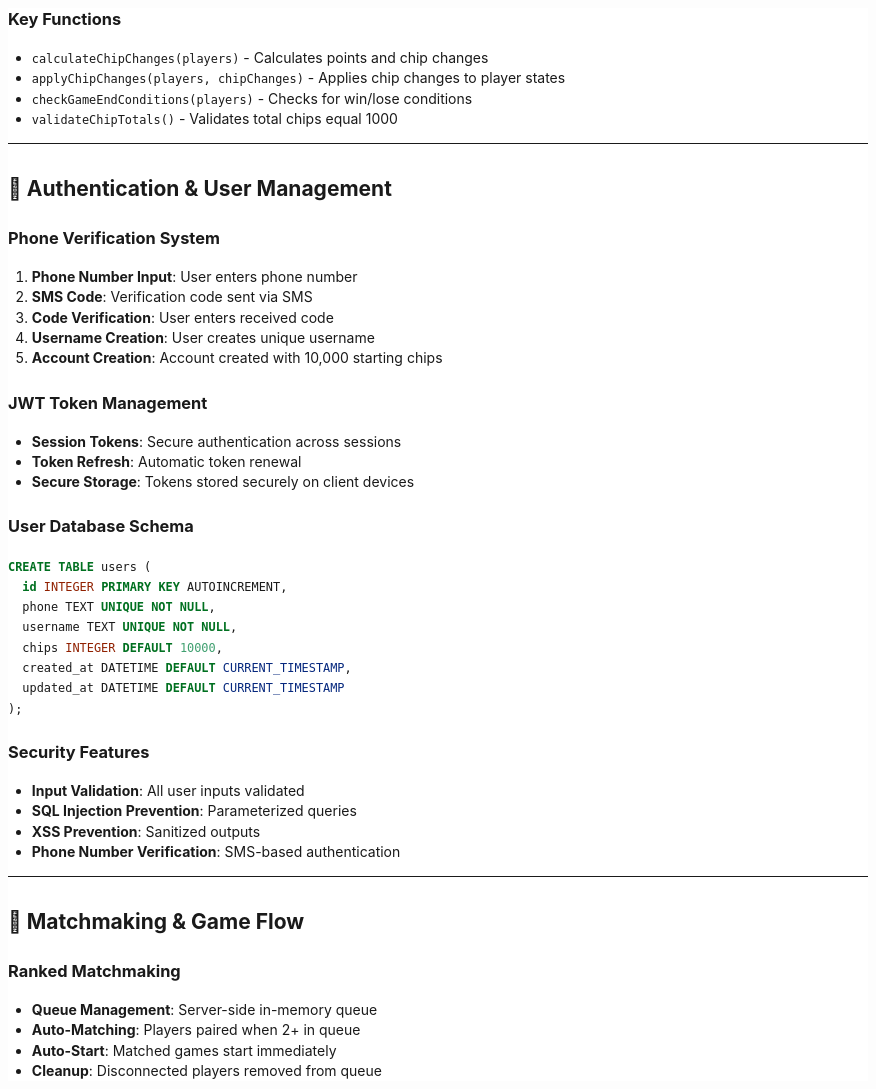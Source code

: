 ### **Key Functions**
- `calculateChipChanges(players)` - Calculates points and chip changes
- `applyChipChanges(players, chipChanges)` - Applies chip changes to player states
- `checkGameEndConditions(players)` - Checks for win/lose conditions
- `validateChipTotals()` - Validates total chips equal 1000

---

## 🔐 Authentication & User Management

### **Phone Verification System**
1. **Phone Number Input**: User enters phone number
2. **SMS Code**: Verification code sent via SMS
3. **Code Verification**: User enters received code
4. **Username Creation**: User creates unique username
5. **Account Creation**: Account created with 10,000 starting chips

### **JWT Token Management**
- **Session Tokens**: Secure authentication across sessions
- **Token Refresh**: Automatic token renewal
- **Secure Storage**: Tokens stored securely on client devices

### **User Database Schema**
```sql
CREATE TABLE users (
  id INTEGER PRIMARY KEY AUTOINCREMENT,
  phone TEXT UNIQUE NOT NULL,
  username TEXT UNIQUE NOT NULL,
  chips INTEGER DEFAULT 10000,
  created_at DATETIME DEFAULT CURRENT_TIMESTAMP,
  updated_at DATETIME DEFAULT CURRENT_TIMESTAMP
);
```

### **Security Features**
- **Input Validation**: All user inputs validated
- **SQL Injection Prevention**: Parameterized queries
- **XSS Prevention**: Sanitized outputs
- **Phone Number Verification**: SMS-based authentication

---

## 🎯 Matchmaking & Game Flow

### **Ranked Matchmaking**
- **Queue Management**: Server-side in-memory queue
- **Auto-Matching**: Players paired when 2+ in queue
- **Auto-Start**: Matched games start immediately
- **Cleanup**: Disconnected players removed from queue

